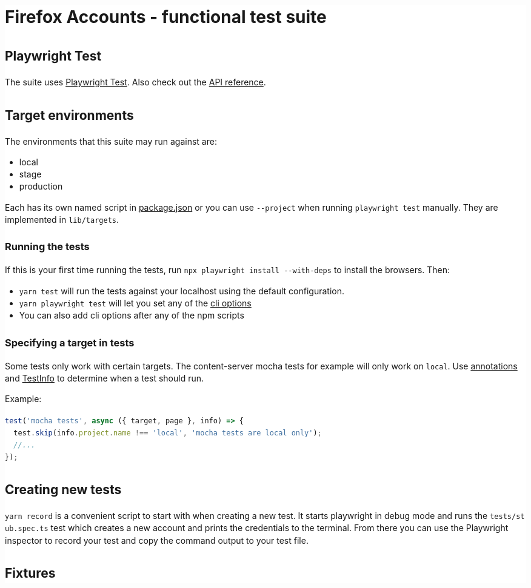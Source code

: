 # Firefox Accounts - functional test suite

## Playwright Test

The suite uses [Playwright Test](https://playwright.dev/docs/intro). Also check out the [API reference](https://playwright.dev/docs/api/class-test).

## Target environments

The environments that this suite may run against are:

- local
- stage
- production

Each has its own named script in [package.json](./package.json) or you can use `--project` when running `playwright test` manually. They are implemented in `lib/targets`.

### Running the tests

If this is your first time running the tests, run `npx playwright install --with-deps` to install the browsers. Then:

- `yarn test` will run the tests against your localhost using the default configuration.
- `yarn playwright test` will let you set any of the [cli options](https://playwright.dev/docs/test-cli#reference)
- You can also add cli options after any of the npm scripts

### Specifying a target in tests

Some tests only work with certain targets. The content-server mocha tests for example will only work on `local`. Use [annotations](https://playwright.dev/docs/test-annotations#annotations) and [TestInfo](https://playwright.dev/docs/api/class-testinfo) to determine when a test should run.

Example:

```ts
test('mocha tests', async ({ target, page }, info) => {
  test.skip(info.project.name !== 'local', 'mocha tests are local only');
  //...
});
```

## Creating new tests

`yarn record` is a convenient script to start with when creating a new test. It starts playwright in debug mode and runs the `tests/stub.spec.ts` test which creates a new account and prints the credentials to the terminal. From there you can use the Playwright inspector to record your test and copy the command output to your test file.

## Fixtures
